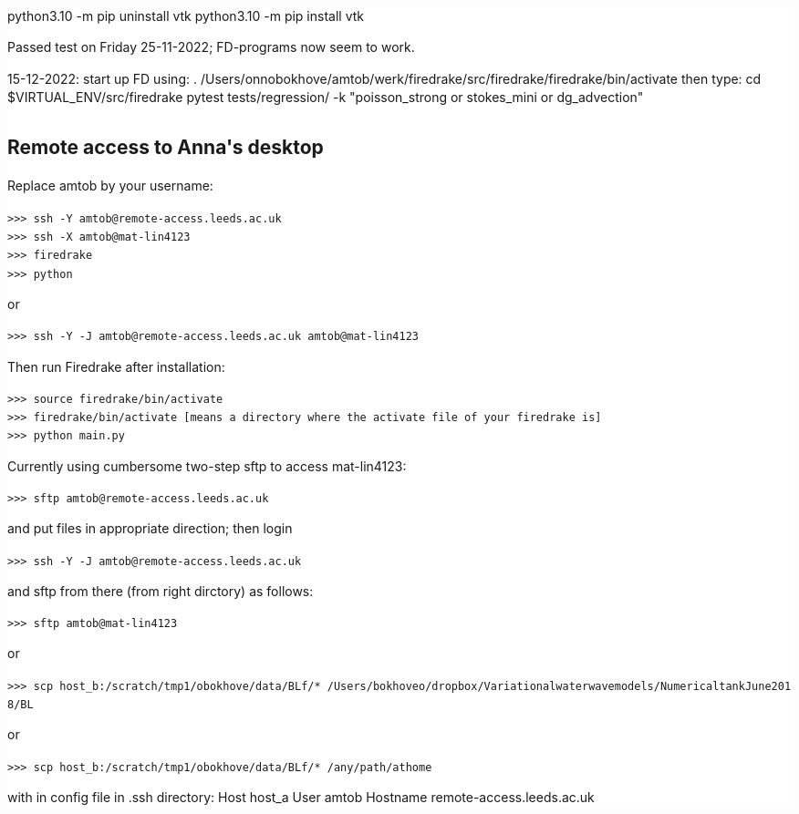 python3.10 -m pip uninstall vtk 
python3.10 -m pip install vtk  

Passed test on Friday 25-11-2022; FD-programs now seem to work.

15-12-2022: start up FD using:
. /Users/onnobokhove/amtob/werk/firedrake/src/firedrake/firedrake/bin/activate
then type:
cd $VIRTUAL_ENV/src/firedrake
pytest tests/regression/ -k "poisson_strong or stokes_mini or dg_advection"
 


## Remote access to Anna's desktop

Replace amtob by your username:
```
>>> ssh -Y amtob@remote-access.leeds.ac.uk
>>> ssh -X amtob@mat-lin4123
>>> firedrake
>>> python
```
or 
```
>>> ssh -Y -J amtob@remote-access.leeds.ac.uk amtob@mat-lin4123
```
Then run Firedrake after installation:
```
>>> source firedrake/bin/activate
>>> firedrake/bin/activate [means a directory where the activate file of your firedrake is] 
>>> python main.py 
```
Currently using cumbersome two-step sftp to access mat-lin4123:
```
>>> sftp amtob@remote-access.leeds.ac.uk
```
and put files in appropriate direction; then login 
```
>>> ssh -Y -J amtob@remote-access.leeds.ac.uk
```
and sftp from there (from right dirctory) as follows:
```
>>> sftp amtob@mat-lin4123
```
or
```
>>> scp host_b:/scratch/tmp1/obokhove/data/BLf/* /Users/bokhoveo/dropbox/Variationalwaterwavemodels/NumericaltankJune2018/BL
```
or
```
>>> scp host_b:/scratch/tmp1/obokhove/data/BLf/* /any/path/athome
```
with in config file in .ssh directory:
 Host host_a
  User amtob
  Hostname remote-access.leeds.ac.uk
